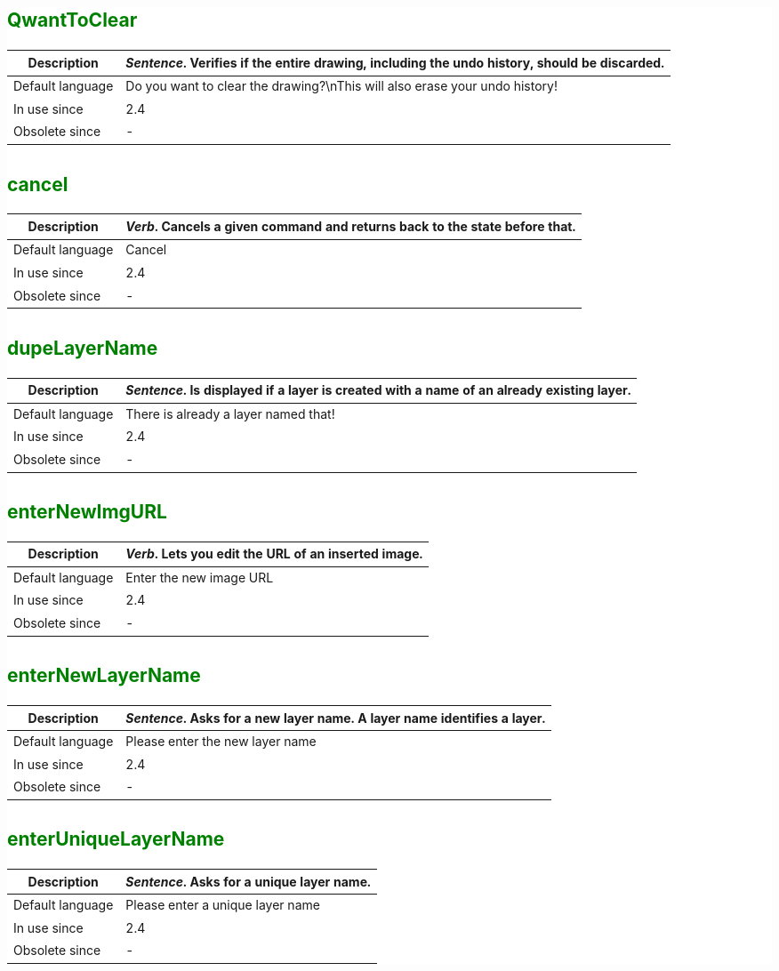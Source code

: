 <font color='Green'>
<h2>QwantToClear</h2>
</font>
<table><thead><th>Description</th><th><i>Sentence</i>. Verifies if the entire drawing, including the undo history, should be discarded.</th></thead><tbody>
<tr><td>Default language</td><td>Do you want to clear the drawing?\nThis will also erase your undo history!</td></tr>
<tr><td>In use since</td><td>2.4</td></tr>
<tr><td>Obsolete since</td><td>- </td></tr></tbody></table>

<font color='Green'>
<h2>cancel</h2>
</font>
<table><thead><th>Description</th><th><i>Verb</i>. Cancels a given command and returns back to the state before that.</th></thead><tbody>
<tr><td>Default language</td><td>Cancel</td></tr>
<tr><td>In use since</td><td>2.4</td></tr>
<tr><td>Obsolete since</td><td>- </td></tr></tbody></table>

<font color='Green'>
<h2>dupeLayerName</h2>
</font>
<table><thead><th>Description</th><th><i>Sentence</i>. Is displayed if a layer is created with a name of an already existing layer.</th></thead><tbody>
<tr><td>Default language</td><td>There is already a layer named that!</td></tr>
<tr><td>In use since</td><td>2.4</td></tr>
<tr><td>Obsolete since</td><td>- </td></tr></tbody></table>

<font color='Green'>
<h2>enterNewImgURL</h2>
</font>
<table><thead><th>Description</th><th><i>Verb</i>. Lets you edit the URL of an inserted image.</th></thead><tbody>
<tr><td>Default language</td><td>Enter the new image URL</td></tr>
<tr><td>In use since</td><td>2.4</td></tr>
<tr><td>Obsolete since</td><td>- </td></tr></tbody></table>

<font color='Green'>
<h2>enterNewLayerName</h2>
</font>
<table><thead><th>Description</th><th><i>Sentence</i>. Asks for a new layer name. A layer name identifies a layer.</th></thead><tbody>
<tr><td>Default language</td><td>Please enter the new layer name</td></tr>
<tr><td>In use since</td><td>2.4</td></tr>
<tr><td>Obsolete since</td><td>- </td></tr></tbody></table>

<font color='Green'>
<h2>enterUniqueLayerName</h2>
</font>
<table><thead><th>Description</th><th><i>Sentence</i>. Asks for a unique layer name.</th></thead><tbody>
<tr><td>Default language</td><td>Please enter a unique layer name</td></tr>
<tr><td>In use since</td><td>2.4</td></tr>
<tr><td>Obsolete since</td><td>- </td></tr></tbody></table>
